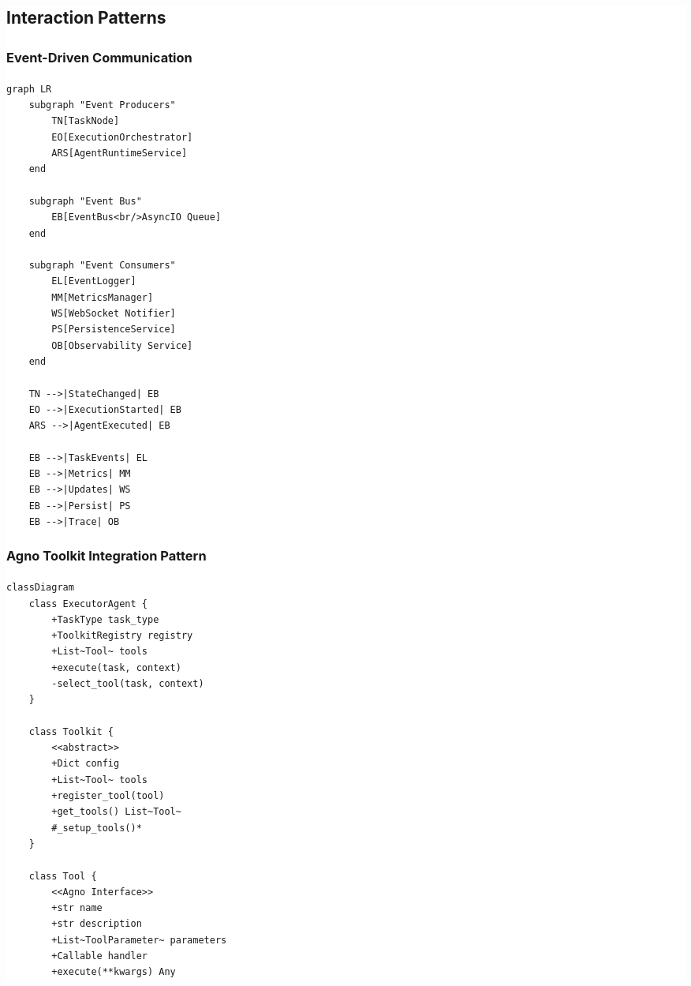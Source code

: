 ## Interaction Patterns

### Event-Driven Communication

```mermaid
graph LR
    subgraph "Event Producers"
        TN[TaskNode]
        EO[ExecutionOrchestrator]
        ARS[AgentRuntimeService]
    end
    
    subgraph "Event Bus"
        EB[EventBus<br/>AsyncIO Queue]
    end
    
    subgraph "Event Consumers"
        EL[EventLogger]
        MM[MetricsManager]
        WS[WebSocket Notifier]
        PS[PersistenceService]
        OB[Observability Service]
    end
    
    TN -->|StateChanged| EB
    EO -->|ExecutionStarted| EB
    ARS -->|AgentExecuted| EB
    
    EB -->|TaskEvents| EL
    EB -->|Metrics| MM
    EB -->|Updates| WS
    EB -->|Persist| PS
    EB -->|Trace| OB
```

### Agno Toolkit Integration Pattern

```mermaid
classDiagram
    class ExecutorAgent {
        +TaskType task_type
        +ToolkitRegistry registry
        +List~Tool~ tools
        +execute(task, context)
        -select_tool(task, context)
    }
    
    class Toolkit {
        <<abstract>>
        +Dict config
        +List~Tool~ tools
        +register_tool(tool)
        +get_tools() List~Tool~
        #_setup_tools()*
    }
    
    class Tool {
        <<Agno Interface>>
        +str name
        +str description
        +List~ToolParameter~ parameters
        +Callable handler
        +execute(**kwargs) Any
```